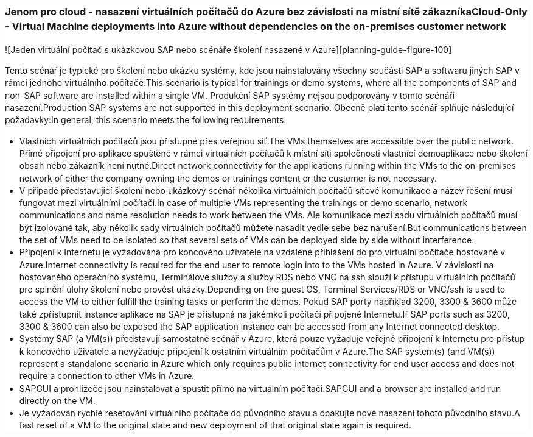 ### <span data-ttu-id="d2d78-247"><a name="1625df66-4cc6-4d60-9202-de8a0b77f803"></a>Jenom pro cloud - nasazení virtuálních počítačů do Azure bez závislosti na místní sítě zákazníka</span><span class="sxs-lookup"><span data-stu-id="d2d78-247"><a name="1625df66-4cc6-4d60-9202-de8a0b77f803"></a>Cloud-Only - Virtual Machine deployments into Azure without dependencies on the on-premises customer network</span></span>
![Jeden virtuální počítač s ukázkovou SAP nebo scénáře školení nasazené v Azure][planning-guide-figure-100]

<span data-ttu-id="d2d78-249">Tento scénář je typické pro školení nebo ukázku systémy, kde jsou nainstalovány všechny součásti SAP a softwaru jiných SAP v rámci jednoho virtuálního počítače.</span><span class="sxs-lookup"><span data-stu-id="d2d78-249">This scenario is typical for trainings or demo systems, where all the components of SAP and non-SAP software are installed within a single VM.</span></span> <span data-ttu-id="d2d78-250">Produkční SAP systémy nejsou podporovány v tomto scénáři nasazení.</span><span class="sxs-lookup"><span data-stu-id="d2d78-250">Production SAP systems are not supported in this deployment scenario.</span></span> <span data-ttu-id="d2d78-251">Obecně platí tento scénář splňuje následující požadavky:</span><span class="sxs-lookup"><span data-stu-id="d2d78-251">In general, this scenario meets the following requirements:</span></span>

* <span data-ttu-id="d2d78-252">Vlastních virtuálních počítačů jsou přístupné přes veřejnou síť.</span><span class="sxs-lookup"><span data-stu-id="d2d78-252">The VMs themselves are accessible over the public network.</span></span> <span data-ttu-id="d2d78-253">Přímé připojení pro aplikace spuštěné v rámci virtuálních počítačů k místní síti společnosti vlastnící demoaplikace nebo školení obsah nebo zákazník není nutné.</span><span class="sxs-lookup"><span data-stu-id="d2d78-253">Direct network connectivity for the applications running within the VMs to the on-premises network of either the company owning the demos or trainings content or the customer is not necessary.</span></span>
* <span data-ttu-id="d2d78-254">V případě představující školení nebo ukázkový scénář několika virtuálních počítačů síťové komunikace a název řešení musí fungovat mezi virtuálními počítači.</span><span class="sxs-lookup"><span data-stu-id="d2d78-254">In case of multiple VMs representing the trainings or demo scenario, network communications and name resolution needs to work between the VMs.</span></span> <span data-ttu-id="d2d78-255">Ale komunikace mezi sadu virtuálních počítačů musí být izolované tak, aby několik sady virtuálních počítačů můžete nasadit vedle sebe bez narušení.</span><span class="sxs-lookup"><span data-stu-id="d2d78-255">But communications between the set of VMs need to be isolated so that several sets of VMs can be deployed side by side without interference.</span></span>  
* <span data-ttu-id="d2d78-256">Připojení k Internetu je vyžadována pro koncového uživatele na vzdálené přihlášení do pro virtuální počítače hostované v Azure.</span><span class="sxs-lookup"><span data-stu-id="d2d78-256">Internet connectivity is required for the end user to remote login into to the VMs hosted in Azure.</span></span> <span data-ttu-id="d2d78-257">V závislosti na hostovaného operačního systému, Terminálové služby a služby RDS nebo VNC na ssh slouží k přístupu virtuálních počítačů pro splnění úlohy školení nebo provést ukázky.</span><span class="sxs-lookup"><span data-stu-id="d2d78-257">Depending on the guest OS, Terminal Services/RDS or VNC/ssh is used to access the VM to either fulfill the training tasks or perform the demos.</span></span> <span data-ttu-id="d2d78-258">Pokud SAP porty například 3200, 3300 & 3600 může také zpřístupnit instance aplikace na SAP je přístupná na jakémkoli počítači připojené Internetu.</span><span class="sxs-lookup"><span data-stu-id="d2d78-258">If SAP ports such as 3200, 3300 & 3600 can also be exposed the SAP application instance can be accessed from any Internet connected desktop.</span></span>
* <span data-ttu-id="d2d78-259">Systémy SAP (a VM(s)) představují samostatné scénář v Azure, která pouze vyžaduje veřejné připojení k Internetu pro přístup k koncového uživatele a nevyžaduje připojení k ostatním virtuálním počítačům v Azure.</span><span class="sxs-lookup"><span data-stu-id="d2d78-259">The SAP system(s) (and VM(s)) represent a standalone scenario in Azure which only requires public internet connectivity for end user access and does not require a connection to other VMs in Azure.</span></span>
* <span data-ttu-id="d2d78-260">SAPGUI a prohlížeče jsou nainstalovat a spustit přímo na virtuálním počítači.</span><span class="sxs-lookup"><span data-stu-id="d2d78-260">SAPGUI and a browser are installed and run directly on the VM.</span></span>
* <span data-ttu-id="d2d78-261">Je vyžadován rychlé resetování virtuálního počítače do původního stavu a opakujte nové nasazení tohoto původního stavu.</span><span class="sxs-lookup"><span data-stu-id="d2d78-261">A fast reset of a VM to the original state and new deployment of that original state again is required.</span></span>